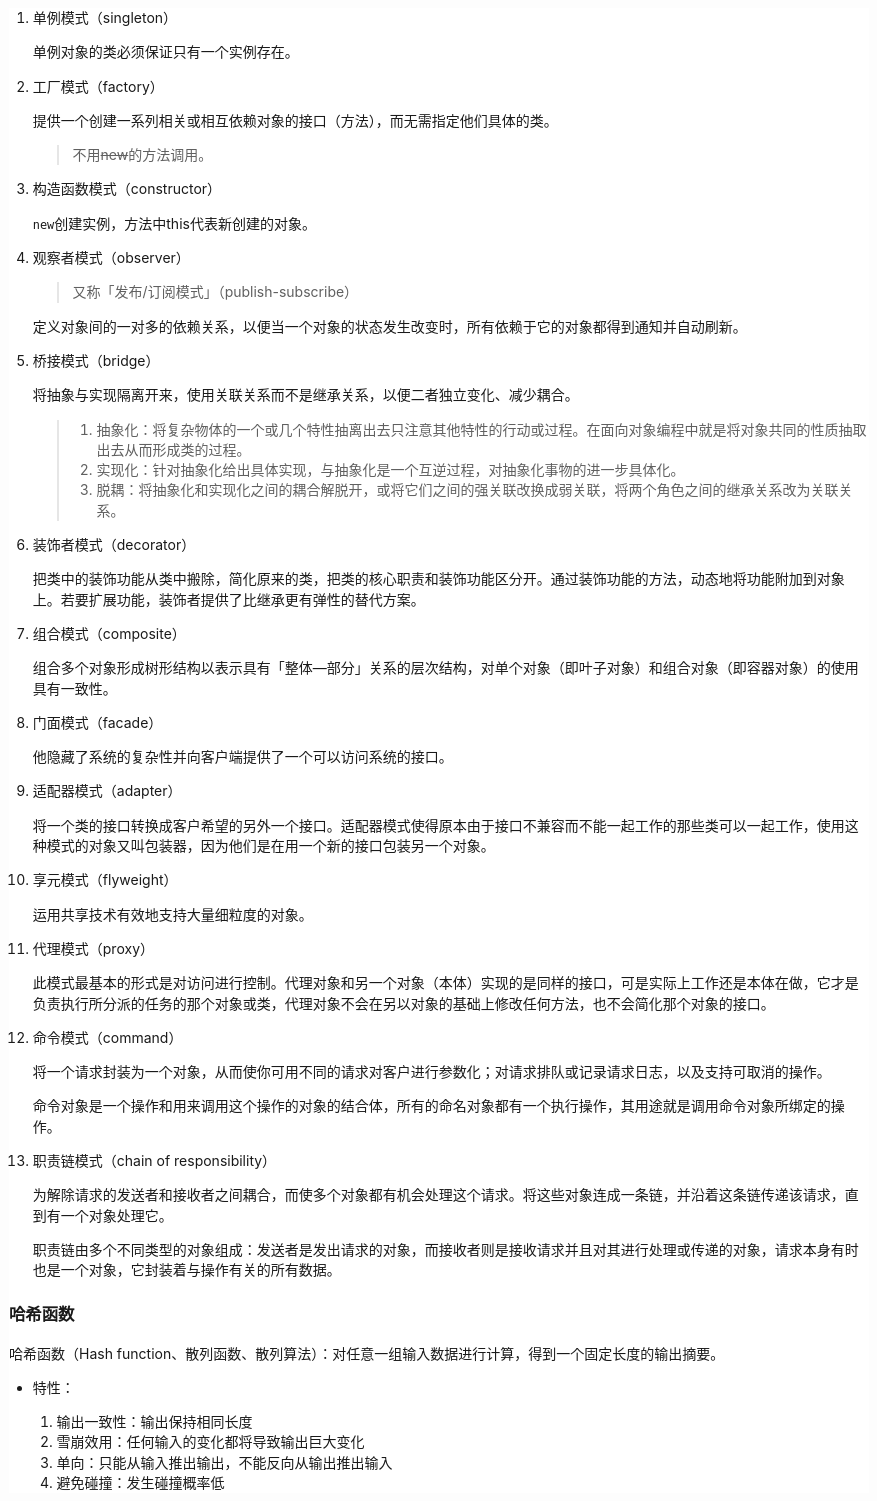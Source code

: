 1. 单例模式（singleton）

    单例对象的类必须保证只有一个实例存在。
2. 工厂模式（factory）

    提供一个创建一系列相关或相互依赖对象的接口（方法），而无需指定他们具体的类。

    >不用~~new~~的方法调用。
3. 构造函数模式（constructor）

    `new`创建实例，方法中this代表新创建的对象。
4. 观察者模式（observer）

    >又称「发布/订阅模式」（publish-subscribe）

    定义对象间的一对多的依赖关系，以便当一个对象的状态发生改变时，所有依赖于它的对象都得到通知并自动刷新。
5. 桥接模式（bridge）

    将抽象与实现隔离开来，使用关联关系而不是继承关系，以便二者独立变化、减少耦合。

    >1. 抽象化：将复杂物体的一个或几个特性抽离出去只注意其他特性的行动或过程。在面向对象编程中就是将对象共同的性质抽取出去从而形成类的过程。
    >2. 实现化：针对抽象化给出具体实现，与抽象化是一个互逆过程，对抽象化事物的进一步具体化。
    >3. 脱耦：将抽象化和实现化之间的耦合解脱开，或将它们之间的强关联改换成弱关联，将两个角色之间的继承关系改为关联关系。
6. 装饰者模式（decorator）

    把类中的装饰功能从类中搬除，简化原来的类，把类的核心职责和装饰功能区分开。通过装饰功能的方法，动态地将功能附加到对象上。若要扩展功能，装饰者提供了比继承更有弹性的替代方案。
7. 组合模式（composite）

    组合多个对象形成树形结构以表示具有「整体—部分」关系的层次结构，对单个对象（即叶子对象）和组合对象（即容器对象）的使用具有一致性。
8. 门面模式（facade）

    他隐藏了系统的复杂性并向客户端提供了一个可以访问系统的接口。
9. 适配器模式（adapter）

    将一个类的接口转换成客户希望的另外一个接口。适配器模式使得原本由于接口不兼容而不能一起工作的那些类可以一起工作，使用这种模式的对象又叫包装器，因为他们是在用一个新的接口包装另一个对象。
10. 享元模式（flyweight）

    运用共享技术有效地支持大量细粒度的对象。
11. 代理模式（proxy）

    此模式最基本的形式是对访问进行控制。代理对象和另一个对象（本体）实现的是同样的接口，可是实际上工作还是本体在做，它才是负责执行所分派的任务的那个对象或类，代理对象不会在另以对象的基础上修改任何方法，也不会简化那个对象的接口。
12. 命令模式（command）

    将一个请求封装为一个对象，从而使你可用不同的请求对客户进行参数化；对请求排队或记录请求日志，以及支持可取消的操作。

    命令对象是一个操作和用来调用这个操作的对象的结合体，所有的命名对象都有一个执行操作，其用途就是调用命令对象所绑定的操作。
13. 职责链模式（chain of responsibility）

    为解除请求的发送者和接收者之间耦合，而使多个对象都有机会处理这个请求。将这些对象连成一条链，并沿着这条链传递该请求，直到有一个对象处理它。

    职责链由多个不同类型的对象组成：发送者是发出请求的对象，而接收者则是接收请求并且对其进行处理或传递的对象，请求本身有时也是一个对象，它封装着与操作有关的所有数据。

### 哈希函数
哈希函数（Hash function、散列函数、散列算法）：对任意一组输入数据进行计算，得到一个固定长度的输出摘要。

- 特性：

    1. 输出一致性：输出保持相同长度
    2. 雪崩效用：任何输入的变化都将导致输出巨大变化
    3. 单向：只能从输入推出输出，不能反向从输出推出输入
    4. 避免碰撞：发生碰撞概率低
